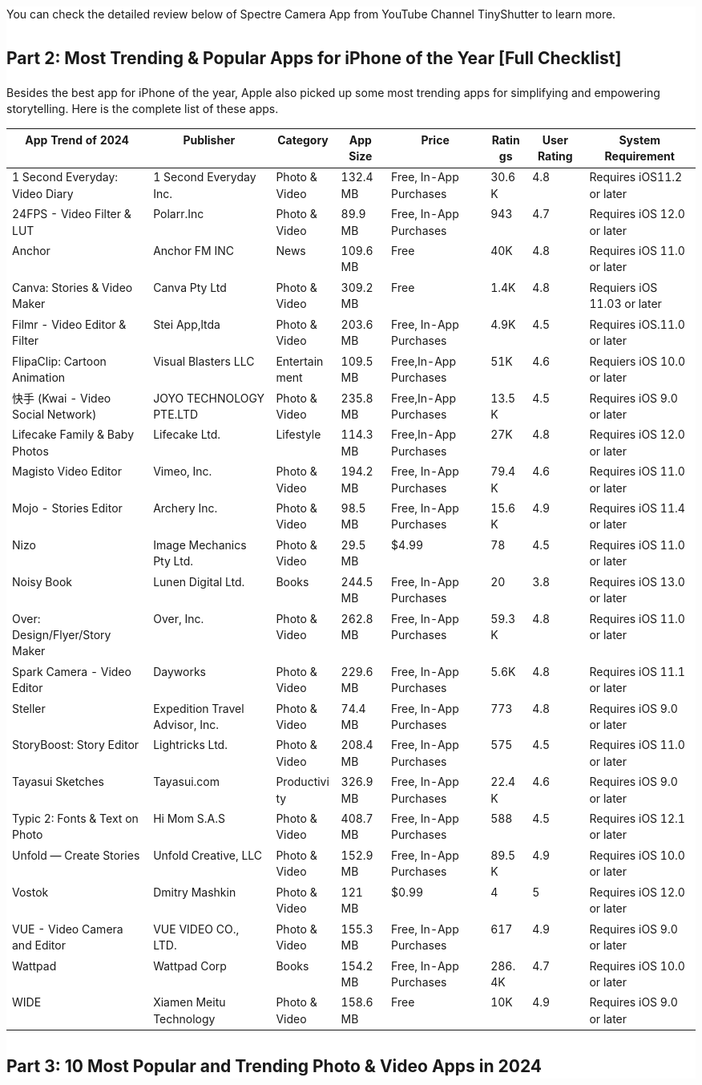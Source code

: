 You can check the detailed review below of Spectre Camera App from YouTube Channel TinyShutter to learn more.

## Part 2: Most Trending & Popular Apps for iPhone of the Year \[Full Checklist\]

Besides the best app for iPhone of the year, Apple also picked up some most trending apps for simplifying and empowering storytelling. Here is the complete list of these apps.

| App Trend of 2024                | Publisher                       | Category      | App Size | Price                  | Ratings | User Rating | System Requirement          |
| -------------------------------- | ------------------------------- | ------------- | -------- | ---------------------- | ------- | ----------- | --------------------------- |
| 1 Second Everyday: Video Diary   | 1 Second Everyday Inc.          | Photo & Video | 132.4 MB | Free, In-App Purchases | 30.6K   | 4.8         | Requires iOS11.2 or later   |
| 24FPS - Video Filter & LUT       | Polarr.Inc                      | Photo & Video | 89.9 MB  | Free, In-App Purchases | 943     | 4.7         | Requires iOS 12.0 or later  |
| Anchor                           | Anchor FM INC                   | News          | 109.6 MB | Free                   | 40K     | 4.8         | Requires iOS 11.0 or later  |
| Canva: Stories & Video Maker     | Canva Pty Ltd                   | Photo & Video | 309.2 MB | Free                   | 1.4K    | 4.8         | Requiers iOS 11.03 or later |
| Filmr - Video Editor & Filter    | Stei App,ltda                   | Photo & Video | 203.6 MB | Free, In-App Purchases | 4.9K    | 4.5         | Requires iOS.11.0 or later  |
| FlipaClip: Cartoon Animation     | Visual Blasters LLC             | Entertainment | 109.5 MB | Free,In-App Purchases  | 51K     | 4.6         | Requiers iOS 10.0 or later  |
| 快手 (Kwai - Video Social Network) | JOYO TECHNOLOGY PTE.LTD         | Photo & Video | 235.8 MB | Free,In-App Purchases  | 13.5K   | 4.5         | Requires iOS 9.0 or later   |
| Lifecake Family & Baby Photos    | Lifecake Ltd.                   | Lifestyle     | 114.3 MB | Free,In-App Purchases  | 27K     | 4.8         | Requires iOS 12.0 or later  |
| Magisto Video Editor             | Vimeo, Inc.                     | Photo & Video | 194.2 MB | Free, In-App Purchases | 79.4K   | 4.6         | Requires iOS 11.0 or later  |
| Mojo - Stories Editor            | Archery Inc.                    | Photo & Video | 98.5 MB  | Free, In-App Purchases | 15.6K   | 4.9         | Requires iOS 11.4 or later  |
| Nizo                             | Image Mechanics Pty Ltd.        | Photo & Video | 29.5 MB  | $4.99                  | 78      | 4.5         | Requires iOS 11.0 or later  |
| Noisy Book                       | Lunen Digital Ltd.              | Books         | 244.5 MB | Free, In-App Purchases | 20      | 3.8         | Requires iOS 13.0 or later  |
| Over: Design/Flyer/Story Maker   | Over, Inc.                      | Photo & Video | 262.8 MB | Free, In-App Purchases | 59.3K   | 4.8         | Requires iOS 11.0 or later  |
| Spark Camera - Video Editor      | Dayworks                        | Photo & Video | 229.6 MB | Free, In-App Purchases | 5.6K    | 4.8         | Requires iOS 11.1 or later  |
| Steller                          | Expedition Travel Advisor, Inc. | Photo & Video | 74.4 MB  | Free, In-App Purchases | 773     | 4.8         | Requires iOS 9.0 or later   |
| StoryBoost: Story Editor         | Lightricks Ltd.                 | Photo & Video | 208.4 MB | Free, In-App Purchases | 575     | 4.5         | Requires iOS 11.0 or later  |
| Tayasui Sketches                 | Tayasui.com                     | Productivity  | 326.9 MB | Free, In-App Purchases | 22.4K   | 4.6         | Requires iOS 9.0 or later   |
| Typic 2: Fonts & Text on Photo   | Hi Mom S.A.S                    | Photo & Video | 408.7 MB | Free, In-App Purchases | 588     | 4.5         | Requires iOS 12.1 or later  |
| Unfold — Create Stories          | Unfold Creative, LLC            | Photo & Video | 152.9 MB | Free, In-App Purchases | 89.5K   | 4.9         | Requires iOS 10.0 or later  |
| Vostok                           | Dmitry Mashkin                  | Photo & Video | 121 MB   | $0.99                  | 4       | 5           | Requires iOS 12.0 or later  |
| VUE - Video Camera and Editor    | VUE VIDEO CO., LTD.             | Photo & Video | 155.3 MB | Free, In-App Purchases | 617     | 4.9         | Requires iOS 9.0 or later   |
| Wattpad                          | Wattpad Corp                    | Books         | 154.2 MB | Free, In-App Purchases | 286.4K  | 4.7         | Requires iOS 10.0 or later  |
| WIDE                             | Xiamen Meitu Technology         | Photo & Video | 158.6 MB | Free                   | 10K     | 4.9         | Requires iOS 9.0 or later   |

## Part 3: 10 Most Popular and Trending Photo & Video Apps in 2024

